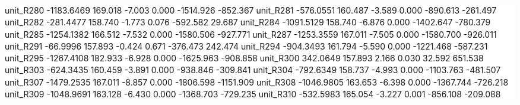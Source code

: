 <tr>
  <th>unit_R280</th> <td>-1183.6469</td> <td>  169.018</td> <td>   -7.003</td> <td> 0.000</td> <td>-1514.926  -852.367</td>
</tr>
<tr>
  <th>unit_R281</th> <td> -576.0551</td> <td>  160.487</td> <td>   -3.589</td> <td> 0.000</td> <td> -890.613  -261.497</td>
</tr>
<tr>
  <th>unit_R282</th> <td> -281.4477</td> <td>  158.740</td> <td>   -1.773</td> <td> 0.076</td> <td> -592.582    29.687</td>
</tr>
<tr>
  <th>unit_R284</th> <td>-1091.5129</td> <td>  158.740</td> <td>   -6.876</td> <td> 0.000</td> <td>-1402.647  -780.379</td>
</tr>
<tr>
  <th>unit_R285</th> <td>-1254.1382</td> <td>  166.512</td> <td>   -7.532</td> <td> 0.000</td> <td>-1580.506  -927.771</td>
</tr>
<tr>
  <th>unit_R287</th> <td>-1253.3559</td> <td>  167.011</td> <td>   -7.505</td> <td> 0.000</td> <td>-1580.700  -926.011</td>
</tr>
<tr>
  <th>unit_R291</th> <td>  -66.9996</td> <td>  157.893</td> <td>   -0.424</td> <td> 0.671</td> <td> -376.473   242.474</td>
</tr>
<tr>
  <th>unit_R294</th> <td> -904.3493</td> <td>  161.794</td> <td>   -5.590</td> <td> 0.000</td> <td>-1221.468  -587.231</td>
</tr>
<tr>
  <th>unit_R295</th> <td>-1267.4108</td> <td>  182.933</td> <td>   -6.928</td> <td> 0.000</td> <td>-1625.963  -908.858</td>
</tr>
<tr>
  <th>unit_R300</th> <td>  342.0649</td> <td>  157.893</td> <td>    2.166</td> <td> 0.030</td> <td>   32.592   651.538</td>
</tr>
<tr>
  <th>unit_R303</th> <td> -624.3435</td> <td>  160.459</td> <td>   -3.891</td> <td> 0.000</td> <td> -938.846  -309.841</td>
</tr>
<tr>
  <th>unit_R304</th> <td> -792.6349</td> <td>  158.737</td> <td>   -4.993</td> <td> 0.000</td> <td>-1103.763  -481.507</td>
</tr>
<tr>
  <th>unit_R307</th> <td>-1479.2535</td> <td>  167.011</td> <td>   -8.857</td> <td> 0.000</td> <td>-1806.598 -1151.909</td>
</tr>
<tr>
  <th>unit_R308</th> <td>-1046.9805</td> <td>  163.653</td> <td>   -6.398</td> <td> 0.000</td> <td>-1367.744  -726.218</td>
</tr>
<tr>
  <th>unit_R309</th> <td>-1048.9691</td> <td>  163.128</td> <td>   -6.430</td> <td> 0.000</td> <td>-1368.703  -729.235</td>
</tr>
<tr>
  <th>unit_R310</th> <td> -532.5983</td> <td>  165.054</td> <td>   -3.227</td> <td> 0.001</td> <td> -856.108  -209.088</td>
</tr>